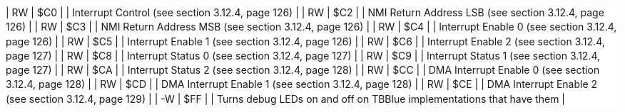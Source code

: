 | RW  | $C0  |                               | Interrupt Control (see section 3.12.4, page 126)                                                                                                                                                                                                                                                                                    |
| RW  | $C2  |                               | NMI Return Address LSB (see section 3.12.4, page 126)                                                                                                                                                                                                                                                                               |
| RW  | $C3  |                               | NMI Return Address MSB (see section 3.12.4, page 126)                                                                                                                                                                                                                                                                               |
| RW  | $C4  |                               | Interrupt Enable 0 (see section 3.12.4, page 126)                                                                                                                                                                                                                                                                                   |
| RW  | $C5  |                               | Interrupt Enable 1 (see section 3.12.4, page 126)                                                                                                                                                                                                                                                                                   |
| RW  | $C6  |                               | Interrupt Enable 2 (see section 3.12.4, page 127)                                                                                                                                                                                                                                                                                   |
| RW  | $C8  |                               | Interrupt Status 0 (see section 3.12.4, page 127)                                                                                                                                                                                                                                                                                   |
| RW  | $C9  |                               | Interrupt Status 1 (see section 3.12.4, page 127)                                                                                                                                                                                                                                                                                   |
| RW  | $CA  |                               | Interrupt Status 2 (see section 3.12.4, page 128)                                                                                                                                                                                                                                                                                   |
| RW  | $CC  |                               | DMA Interrupt Enable 0 (see section 3.12.4, page 128)                                                                                                                                                                                                                                                                               |
| RW  | $CD  |                               | DMA Interrupt Enable 1 (see section 3.12.4, page 128)                                                                                                                                                                                                                                                                               |
| RW  | $CE  |                               | DMA Interrupt Enable 2 (see section 3.12.4, page 129)                                                                                                                                                                                                                                                                               |
| -W  | $FF  |                               | Turns debug LEDs on and off on TBBlue implementations that have them                                                                                                                                                                                                                                                                |

